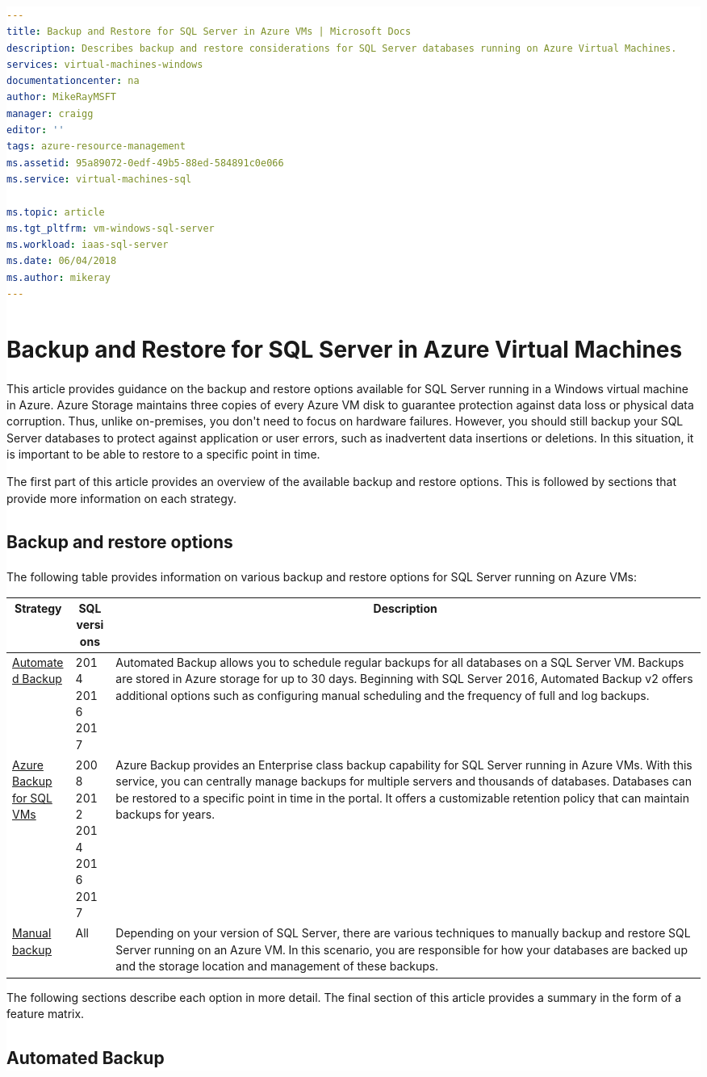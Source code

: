 ```yaml
---
title: Backup and Restore for SQL Server in Azure VMs | Microsoft Docs
description: Describes backup and restore considerations for SQL Server databases running on Azure Virtual Machines.
services: virtual-machines-windows
documentationcenter: na
author: MikeRayMSFT
manager: craigg
editor: ''
tags: azure-resource-management
ms.assetid: 95a89072-0edf-49b5-88ed-584891c0e066
ms.service: virtual-machines-sql

ms.topic: article
ms.tgt_pltfrm: vm-windows-sql-server
ms.workload: iaas-sql-server
ms.date: 06/04/2018
ms.author: mikeray
---
```

# Backup and Restore for SQL Server in Azure Virtual Machines

This article provides guidance on the backup and restore options available for SQL Server running in a Windows virtual machine in Azure. Azure Storage maintains three copies of every Azure VM disk to guarantee protection against data loss or physical data corruption. Thus, unlike on-premises, you don't need to focus on hardware failures. However, you should still backup your SQL Server databases to protect against application or user errors, such as inadvertent data insertions or deletions. In this situation, it is important to be able to restore to a specific point in time.

The first part of this article provides an overview of the available backup and restore options. This is followed by sections that provide more information on each strategy.

## Backup and restore options

The following table provides information on various backup and restore options for SQL Server running on Azure VMs:

| Strategy | SQL versions | Description |
|---|---|---|
| [Automated Backup](#automated) | 2014<br/> 2016<br/> 2017 | Automated Backup allows you to schedule regular backups for all databases on a SQL Server VM. Backups are stored in Azure storage for up to 30 days. Beginning with SQL Server 2016, Automated Backup v2 offers additional options such as configuring manual scheduling and the frequency of full and log backups. |
| [Azure Backup for SQL VMs](#azbackup) | 2008<br/> 2012<br/> 2014<br/> 2016<br/> 2017 | Azure Backup provides an Enterprise class backup capability for SQL Server running in Azure VMs. With this service, you can centrally manage backups for multiple servers and thousands of databases. Databases can be restored to a specific point in time in the portal. It offers a customizable retention policy that can maintain backups for years. |
| [Manual backup](#manual) | All | Depending on your version of SQL Server, there are various techniques to manually backup and restore SQL Server running on an Azure VM. In this scenario, you are responsible for how your databases are backed up and the storage location and management of these backups. |

The following sections describe each option in more detail. The final section of this article provides a summary in the form of a feature matrix.

## <a id="automated"></a> Automated Backup
